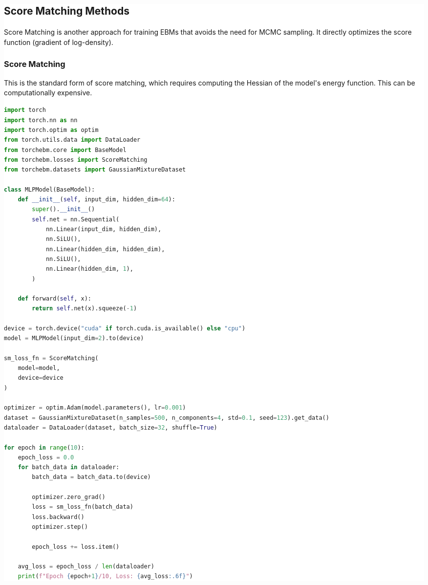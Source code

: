 ## Score Matching Methods

Score Matching is another approach for training EBMs that avoids the need for MCMC sampling. It directly optimizes the score function (gradient of log-density).

### Score Matching

This is the standard form of score matching, which requires computing the Hessian of the model's energy function. This can be computationally expensive.

```python
import torch
import torch.nn as nn
import torch.optim as optim
from torch.utils.data import DataLoader
from torchebm.core import BaseModel
from torchebm.losses import ScoreMatching
from torchebm.datasets import GaussianMixtureDataset

class MLPModel(BaseModel):
    def __init__(self, input_dim, hidden_dim=64):
        super().__init__()
        self.net = nn.Sequential(
            nn.Linear(input_dim, hidden_dim),
            nn.SiLU(),
            nn.Linear(hidden_dim, hidden_dim),
            nn.SiLU(),
            nn.Linear(hidden_dim, 1),
        )

    def forward(self, x):
        return self.net(x).squeeze(-1)

device = torch.device("cuda" if torch.cuda.is_available() else "cpu")
model = MLPModel(input_dim=2).to(device)

sm_loss_fn = ScoreMatching(
    model=model,
    device=device
)

optimizer = optim.Adam(model.parameters(), lr=0.001)
dataset = GaussianMixtureDataset(n_samples=500, n_components=4, std=0.1, seed=123).get_data()
dataloader = DataLoader(dataset, batch_size=32, shuffle=True)

for epoch in range(10):
    epoch_loss = 0.0
    for batch_data in dataloader:
        batch_data = batch_data.to(device)

        optimizer.zero_grad()
        loss = sm_loss_fn(batch_data)
        loss.backward()
        optimizer.step()

        epoch_loss += loss.item()

    avg_loss = epoch_loss / len(dataloader)
    print(f"Epoch {epoch+1}/10, Loss: {avg_loss:.6f}")
```
